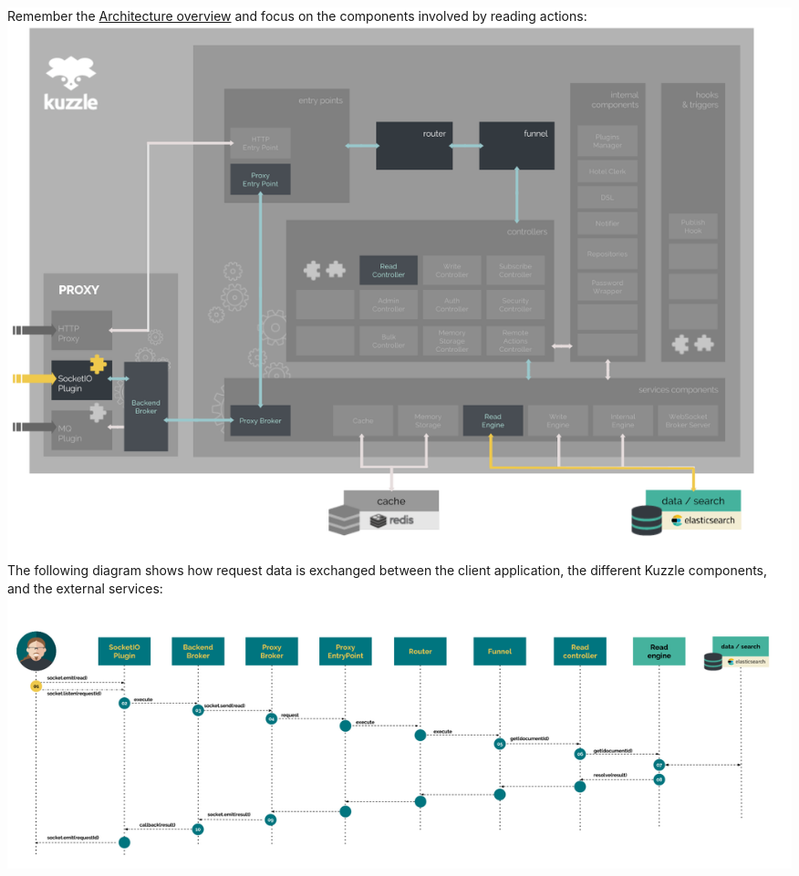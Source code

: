 Remember the [Architecture overview](#core-architecture) and focus on the components involved by reading actions:
![read_scenario_websocket_overview](./images/request-scenarios/read-websocket/overview.png)

The following diagram shows how request data is exchanged between the client application, the different Kuzzle components, and the external services:

![read_scenario_websocket_details](./images/request-scenarios/read-websocket/details.png)
